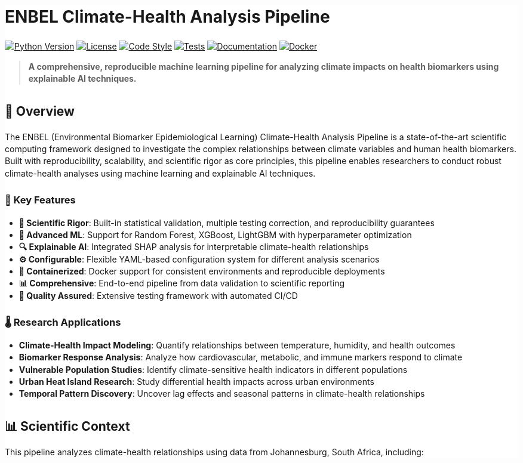 # ENBEL Climate-Health Analysis Pipeline

[![Python Version](https://img.shields.io/badge/python-3.9%2B-blue.svg)](https://python.org)
[![License](https://img.shields.io/badge/license-MIT-green.svg)](LICENSE)
[![Code Style](https://img.shields.io/badge/code%20style-black-000000.svg)](https://github.com/psf/black)
[![Tests](https://github.com/enbel/climate-health-analysis/workflows/CI/badge.svg)](https://github.com/enbel/climate-health-analysis/actions)
[![Documentation](https://img.shields.io/badge/docs-latest-brightgreen.svg)](https://enbel.github.io/climate-health-analysis)
[![Docker](https://img.shields.io/badge/docker-available-blue.svg)](https://hub.docker.com/r/enbel/climate-health-analysis)

> **A comprehensive, reproducible machine learning pipeline for analyzing climate impacts on health biomarkers using explainable AI techniques.**

## 🌟 Overview

The ENBEL (Environmental Biomarker Epidemiological Learning) Climate-Health Analysis Pipeline is a state-of-the-art scientific computing framework designed to investigate the complex relationships between climate variables and human health biomarkers. Built with reproducibility, scalability, and scientific rigor as core principles, this pipeline enables researchers to conduct robust climate-health analyses using machine learning and explainable AI techniques.

### 🎯 Key Features

- **🔬 Scientific Rigor**: Built-in statistical validation, multiple testing correction, and reproducibility guarantees
- **🤖 Advanced ML**: Support for Random Forest, XGBoost, LightGBM with hyperparameter optimization
- **🔍 Explainable AI**: Integrated SHAP analysis for interpretable climate-health relationships
- **⚙️ Configurable**: Flexible YAML-based configuration system for different analysis scenarios
- **🐳 Containerized**: Docker support for consistent environments and reproducible deployments
- **📊 Comprehensive**: End-to-end pipeline from data validation to scientific reporting
- **🧪 Quality Assured**: Extensive testing framework with automated CI/CD

### 🌡️ Research Applications

- **Climate-Health Impact Modeling**: Quantify relationships between temperature, humidity, and health outcomes
- **Biomarker Response Analysis**: Analyze how cardiovascular, metabolic, and immune markers respond to climate
- **Vulnerable Population Studies**: Identify climate-sensitive health indicators in different populations
- **Urban Heat Island Research**: Study differential health impacts across urban environments
- **Temporal Pattern Discovery**: Uncover lag effects and seasonal patterns in climate-health relationships

## 📊 Scientific Context

This pipeline analyzes climate-health relationships using data from Johannesburg, South Africa, including:
